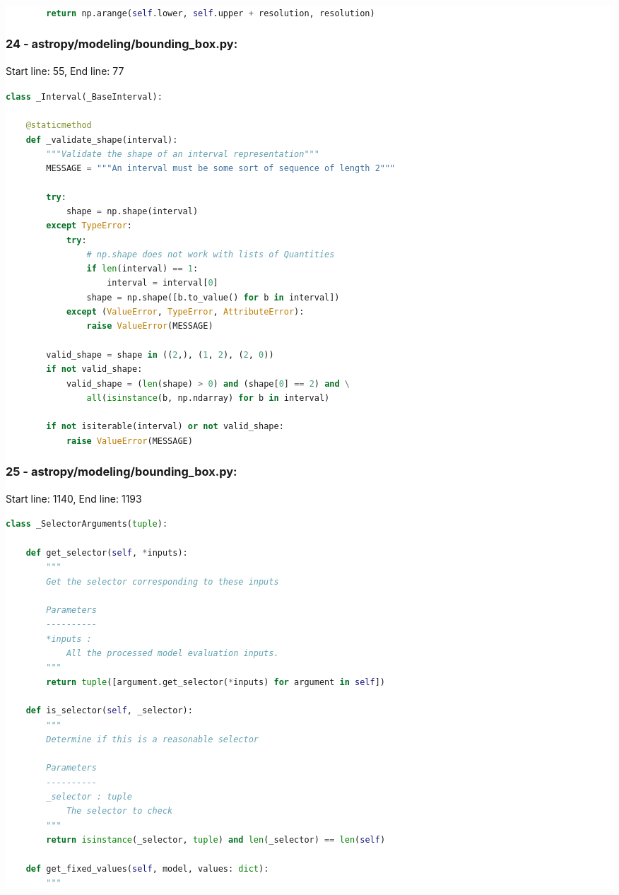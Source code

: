 ```python
        return np.arange(self.lower, self.upper + resolution, resolution)
```
### 24 - astropy/modeling/bounding_box.py:

Start line: 55, End line: 77

```python
class _Interval(_BaseInterval):

    @staticmethod
    def _validate_shape(interval):
        """Validate the shape of an interval representation"""
        MESSAGE = """An interval must be some sort of sequence of length 2"""

        try:
            shape = np.shape(interval)
        except TypeError:
            try:
                # np.shape does not work with lists of Quantities
                if len(interval) == 1:
                    interval = interval[0]
                shape = np.shape([b.to_value() for b in interval])
            except (ValueError, TypeError, AttributeError):
                raise ValueError(MESSAGE)

        valid_shape = shape in ((2,), (1, 2), (2, 0))
        if not valid_shape:
            valid_shape = (len(shape) > 0) and (shape[0] == 2) and \
                all(isinstance(b, np.ndarray) for b in interval)

        if not isiterable(interval) or not valid_shape:
            raise ValueError(MESSAGE)
```
### 25 - astropy/modeling/bounding_box.py:

Start line: 1140, End line: 1193

```python
class _SelectorArguments(tuple):

    def get_selector(self, *inputs):
        """
        Get the selector corresponding to these inputs

        Parameters
        ----------
        *inputs :
            All the processed model evaluation inputs.
        """
        return tuple([argument.get_selector(*inputs) for argument in self])

    def is_selector(self, _selector):
        """
        Determine if this is a reasonable selector

        Parameters
        ----------
        _selector : tuple
            The selector to check
        """
        return isinstance(_selector, tuple) and len(_selector) == len(self)

    def get_fixed_values(self, model, values: dict):
        """
```